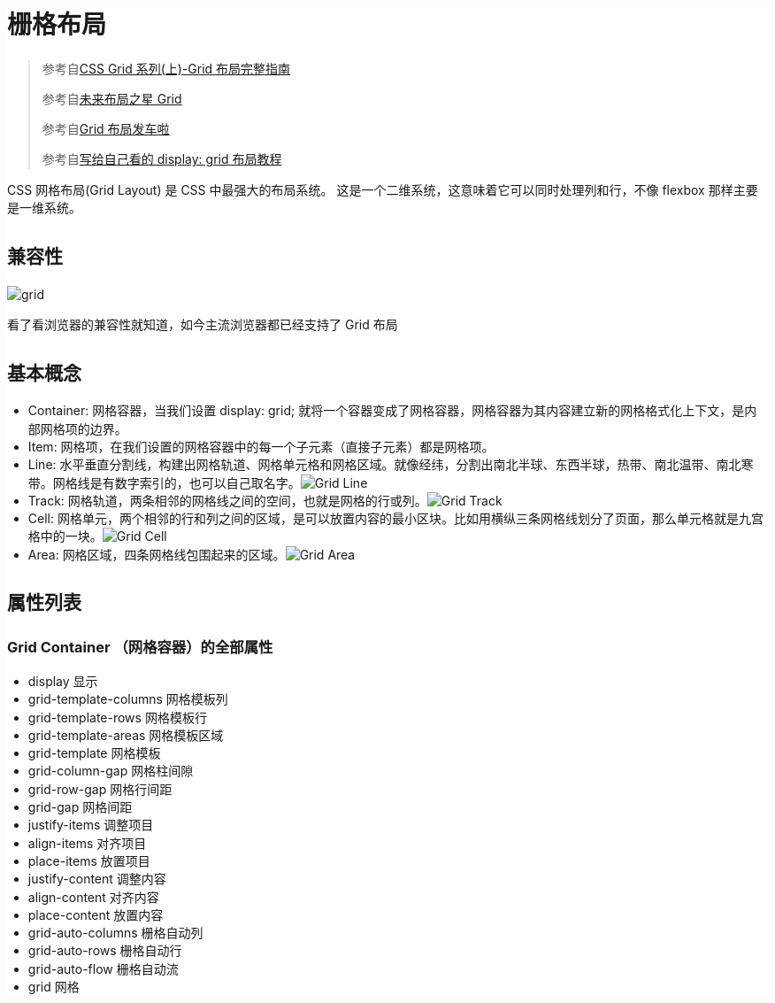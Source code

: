 # 栅格布局

> 参考自[CSS Grid 系列(上)-Grid 布局完整指南](https://segmentfault.com/a/1190000012889793?utm_source=tag-newest)
>
> 参考自[未来布局之星 Grid](https://juejin.im/post/59c722b35188257a125d7960#heading-18)
>
> 参考自[Grid 布局发车啦](https://juejin.im/post/5a96d3795188257a5a4ce688)
>
> 参考自[写给自己看的 display: grid 布局教程](https://www.zhangxinxu.com/wordpress/2018/11/display-grid-css-css3/)

CSS 网格布局(Grid Layout) 是 CSS 中最强大的布局系统。 这是一个二维系统，这意味着它可以同时处理列和行，不像 flexbox 那样主要是一维系统。

## 兼容性

![grid](https://user-gold-cdn.xitu.io/2018/3/1/161dd2b405a18880?imageView2/0/w/1280/h/960/format/webp/ignore-error/1)

看了看浏览器的兼容性就知道，如今主流浏览器都已经支持了 Grid 布局

## 基本概念

- Container: 网格容器，当我们设置 display: grid; 就将一个容器变成了网格容器，网格容器为其内容建立新的网格格式化上下文，是内部网格项的边界。
- Item: 网格项，在我们设置的网格容器中的每一个子元素（直接子元素）都是网格项。
- Line: 水平垂直分割线，构建出网格轨道、网格单元格和网格区域。就像经纬，分割出南北半球、东西半球，热带、南北温带、南北寒带。网格线是有数字索引的，也可以自己取名字。![Grid Line](https://segmentfault.com/img/remote/1460000012889800?w=383&h=219)
- Track: 网格轨道，两条相邻的网格线之间的空间，也就是网格的行或列。![Grid Track](https://segmentfault.com/img/remote/1460000012889801?w=383&h=219)
- Cell: 网格单元，两个相邻的行和列之间的区域，是可以放置内容的最小区块。比如用横纵三条网格线划分了页面，那么单元格就是九宫格中的一块。![Grid Cell](https://segmentfault.com/img/remote/1460000012889802?w=383&h=219)
- Area: 网格区域，四条网格线包围起来的区域。![Grid Area](https://segmentfault.com/img/remote/1460000012889803?w=383&h=219)

## 属性列表

### Grid Container （网格容器）的全部属性

- display 显示
- grid-template-columns 网格模板列
- grid-template-rows 网格模板行
- grid-template-areas 网格模板区域
- grid-template 网格模板
- grid-column-gap 网格柱间隙
- grid-row-gap 网格行间距
- grid-gap 网格间距
- justify-items 调整项目
- align-items 对齐项目
- place-items 放置项目
- justify-content 调整内容
- align-content 对齐内容
- place-content 放置内容
- grid-auto-columns 栅格自动列
- grid-auto-rows 栅格自动行
- grid-auto-flow 栅格自动流
- grid 网格
